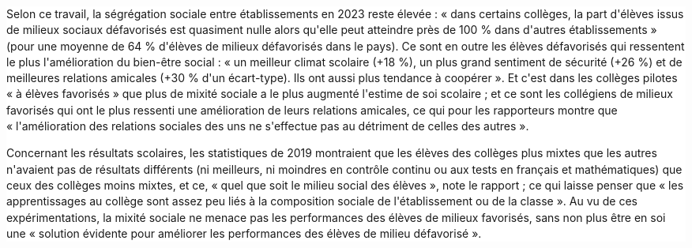 Selon ce travail, la ségrégation sociale entre établissements en 2023 reste élevée : « dans certains collèges, la part d'élèves issus de milieux sociaux défavorisés est quasiment nulle alors qu'elle peut atteindre près de 100 % dans d'autres établissements » (pour une moyenne de 64 % d'élèves de milieux défavorisés dans le pays). Ce sont en outre les élèves défavorisés qui ressentent le plus l'amélioration du bien-être social : « un meilleur climat scolaire (+18 %), un plus grand sentiment de sécurité (+26 %) et de meilleures relations amicales (+30 % d'un écart-type). Ils ont aussi plus tendance à coopérer ». Et c'est dans les collèges pilotes « à élèves favorisés » que plus de mixité sociale a le plus augmenté l'estime de soi scolaire ; et ce sont les collégiens de milieux favorisés qui ont le plus ressenti une amélioration de leurs relations amicales, ce qui pour les rapporteurs montre que « l'amélioration des relations sociales des uns ne s'effectue pas au détriment de celles des autres ».

Concernant les résultats scolaires, les statistiques de 2019 montraient que les élèves des collèges plus mixtes que les autres n'avaient pas de résultats différents (ni meilleurs, ni moindres en contrôle continu ou aux tests en français et mathématiques) que ceux des collèges moins mixtes, et ce, « quel que soit le milieu social des élèves », note le rapport ; ce qui laisse penser que « les apprentissages au collège sont assez peu liés à la composition sociale de l'établissement ou de la classe ». Au vu de ces expérimentations, la mixité sociale ne menace pas les performances des élèves de milieux favorisés, sans non plus être en soi une « solution évidente pour améliorer les performances des élèves de milieu défavorisé ».
